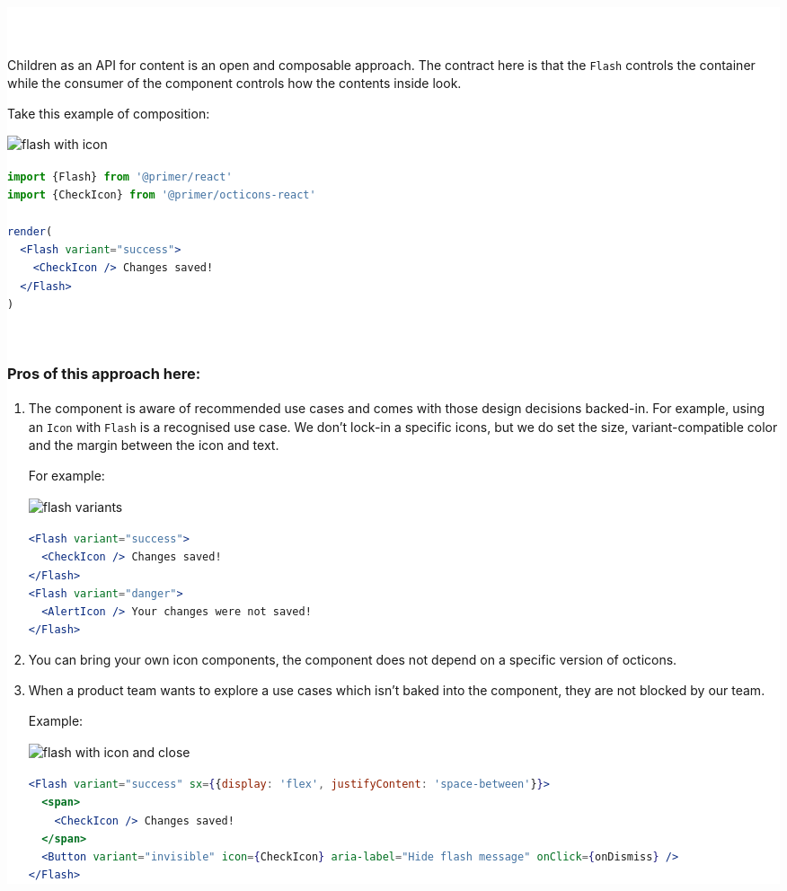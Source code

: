 <br/><br/>

Children as an API for content is an open and composable approach. The contract here is that the `Flash` controls the container while the consumer of the component controls how the contents inside look.

Take this example of composition:

<img width="377" alt="flash with icon" src="https://user-images.githubusercontent.com/1863771/144945208-308393e0-013d-45a9-a14d-a51bf4d4cfad.png">

```jsx
import {Flash} from '@primer/react'
import {CheckIcon} from '@primer/octicons-react'

render(
  <Flash variant="success">
    <CheckIcon /> Changes saved!
  </Flash>
)
```

<br/>

### Pros of this approach here:

1. The component is aware of recommended use cases and comes with those design decisions backed-in. For example, using an `Icon` with `Flash` is a recognised use case. We don’t lock-in a specific icons, but we do set the size, variant-compatible color and the margin between the icon and text.

   For example:

     <img width="373" alt="flash variants" src="https://user-images.githubusercontent.com/1863771/144945213-a16fe4a3-af07-4b10-9bcb-369ec0f35a77.png">

   ```jsx
   <Flash variant="success">
     <CheckIcon /> Changes saved!
   </Flash>
   <Flash variant="danger">
     <AlertIcon /> Your changes were not saved!
   </Flash>
   ```

2. You can bring your own icon components, the component does not depend on a specific version of octicons.
3. When a product team wants to explore a use cases which isn’t baked into the component, they are not blocked by our team.

   Example:

   <img width="375" alt="flash with icon and close" src="https://user-images.githubusercontent.com/1863771/144945209-1480b9f5-895d-458d-8c68-4ce7b6d6b7b4.png">

   ```jsx
   <Flash variant="success" sx={{display: 'flex', justifyContent: 'space-between'}}>
     <span>
       <CheckIcon /> Changes saved!
     </span>
     <Button variant="invisible" icon={CheckIcon} aria-label="Hide flash message" onClick={onDismiss} />
   </Flash>
   ```
